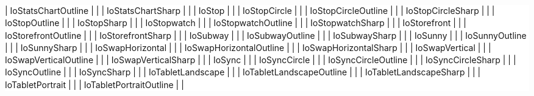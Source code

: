 | IoStatsChartOutline               |            |
| IoStatsChartSharp                 |            |
| IoStop                            |            |
| IoStopCircle                      |            |
| IoStopCircleOutline               |            |
| IoStopCircleSharp                 |            |
| IoStopOutline                     |            |
| IoStopSharp                       |            |
| IoStopwatch                       |            |
| IoStopwatchOutline                |            |
| IoStopwatchSharp                  |            |
| IoStorefront                      |            |
| IoStorefrontOutline               |            |
| IoStorefrontSharp                 |            |
| IoSubway                          |            |
| IoSubwayOutline                   |            |
| IoSubwaySharp                     |            |
| IoSunny                           |            |
| IoSunnyOutline                    |            |
| IoSunnySharp                      |            |
| IoSwapHorizontal                  |            |
| IoSwapHorizontalOutline           |            |
| IoSwapHorizontalSharp             |            |
| IoSwapVertical                    |            |
| IoSwapVerticalOutline             |            |
| IoSwapVerticalSharp               |            |
| IoSync                            |            |
| IoSyncCircle                      |            |
| IoSyncCircleOutline               |            |
| IoSyncCircleSharp                 |            |
| IoSyncOutline                     |            |
| IoSyncSharp                       |            |
| IoTabletLandscape                 |            |
| IoTabletLandscapeOutline          |            |
| IoTabletLandscapeSharp            |            |
| IoTabletPortrait                  |            |
| IoTabletPortraitOutline           |            |
